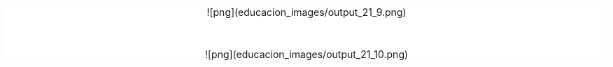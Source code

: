 <center>![png](educacion_images/output_21_9.png)   </center>
<br/><br/>
<center>![png](educacion_images/output_21_10.png)  </center> 
